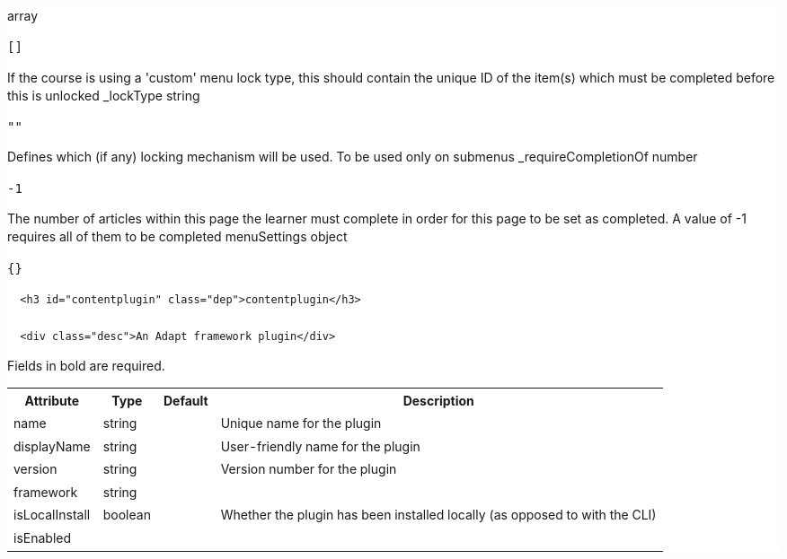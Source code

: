 <td>array</td>
<td><pre>[]</pre></td>
<td>If the course is using a 'custom' menu lock type, this should contain the unique ID of the item(s) which must be completed before this is unlocked</td>
</tr>
<tr class="">
<td>_lockType</td>
<td>string</td>
<td><pre>""</pre></td>
<td>Defines which (if any) locking mechanism will be used. To be used only on submenus</td>
</tr>
<tr class="">
<td>_requireCompletionOf</td>
<td>number</td>
<td><pre>-1</pre></td>
<td>The number of articles within this page the learner must complete in order for this page to be set as completed. A value of -1 requires all of them to be completed</td>
</tr>
<tr class="">
<td>menuSettings</td>
<td>object</td>
<td><pre>{}</pre></td>
<td> </td>
</tr>
</table>
      
      <h3 id="contentplugin" class="dep">contentplugin</h3>
      
      <div class="desc">An Adapt framework plugin</div>

<div class="required">Fields in bold are required.</div>

<table class="schema"><tr><th>Attribute</th><th>Type</th><th>Default</th><th>Description</th></tr><tr class="required">
<td>name</td>
<td>string</td>
<td></td>
<td>Unique name for the plugin</td>
</tr>
<tr class="">
<td>displayName</td>
<td>string</td>
<td></td>
<td>User-friendly name for the plugin</td>
</tr>
<tr class="required">
<td>version</td>
<td>string</td>
<td></td>
<td>Version number for the plugin</td>
</tr>
<tr class="required">
<td>framework</td>
<td>string</td>
<td></td>
<td> </td>
</tr>
<tr class="required">
<td>isLocalInstall</td>
<td>boolean</td>
<td></td>
<td>Whether the plugin has been installed locally (as opposed to with the CLI)</td>
</tr>
<tr class="">
<td>isEnabled</td>